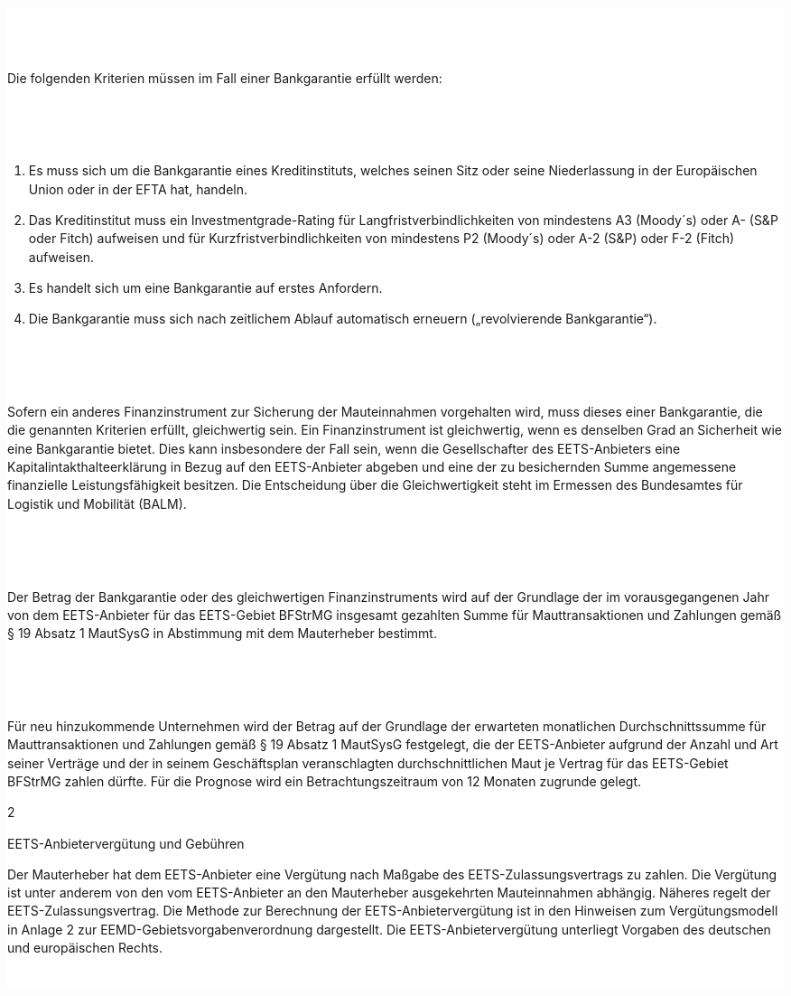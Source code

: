  

 

Die folgenden Kriterien müssen im Fall einer Bankgarantie erfüllt werden:

 

 

1. Es muss sich um die Bankgarantie eines Kreditinstituts, welches seinen Sitz oder seine Niederlassung in der Europäischen Union oder in der EFTA hat, handeln.

2. Das Kreditinstitut muss ein Investmentgrade-Rating für Langfristverbindlichkeiten von mindestens A3 (Moody´s) oder A- (S&P oder Fitch) aufweisen und für Kurzfristverbindlichkeiten von mindestens P2 (Moody´s) oder A-2 (S&P) oder F-2 (Fitch) aufweisen.

3. Es handelt sich um eine Bankgarantie auf erstes Anfordern.

4. Die Bankgarantie muss sich nach zeitlichem Ablauf automatisch erneuern („revolvierende Bankgarantie“).

 

 

Sofern ein anderes Finanzinstrument zur Sicherung der Mauteinnahmen vorgehalten wird, muss dieses einer Bankgarantie, die die genannten Kriterien erfüllt, gleichwertig sein. Ein Finanzinstrument ist gleichwertig, wenn es denselben Grad an Sicherheit wie eine Bankgarantie bietet. Dies kann insbesondere der Fall sein, wenn die Gesellschafter des EETS-Anbieters eine Kapitalintakthalteerklärung in Bezug auf den EETS-Anbieter abgeben und eine der zu besichernden Summe angemessene finanzielle Leistungsfähigkeit besitzen. Die Entscheidung über die Gleichwertigkeit steht im Ermessen des Bundesamtes für Logistik und Mobilität (BALM).

 

 

Der Betrag der Bankgarantie oder des gleichwertigen Finanzinstruments wird auf der Grundlage der im vorausgegangenen Jahr von dem EETS-Anbieter für das EETS-Gebiet BFStrMG insgesamt gezahlten Summe für Mauttransaktionen und Zahlungen gemäß § 19 Absatz 1 MautSysG in Abstimmung mit dem Mauterheber bestimmt.

 

 

Für neu hinzukommende Unternehmen wird der Betrag auf der Grundlage der erwarteten monatlichen Durchschnittssumme für Mauttransaktionen und Zahlungen gemäß § 19 Absatz 1 MautSysG festgelegt, die der EETS-Anbieter aufgrund der Anzahl und Art seiner Verträge und der in seinem Geschäftsplan veranschlagten durchschnittlichen Maut je Vertrag für das EETS-Gebiet BFStrMG zahlen dürfte. Für die Prognose wird ein Betrachtungszeitraum von 12 Monaten zugrunde gelegt.

2

EETS-Anbietervergütung und Gebühren

Der Mauterheber hat dem EETS-Anbieter eine Vergütung nach Maßgabe des EETS-Zulassungsvertrags zu zahlen. Die Vergütung ist unter anderem von den vom EETS-Anbieter an den Mauterheber ausgekehrten Mauteinnahmen abhängig. Näheres regelt der EETS-Zulassungsvertrag. Die Methode zur Berechnung der EETS-Anbietervergütung ist in den Hinweisen zum Vergütungsmodell in Anlage 2 zur EEMD-Gebietsvorgabenverordnung dargestellt. Die EETS-Anbietervergütung unterliegt Vorgaben des deutschen und europäischen Rechts.

 